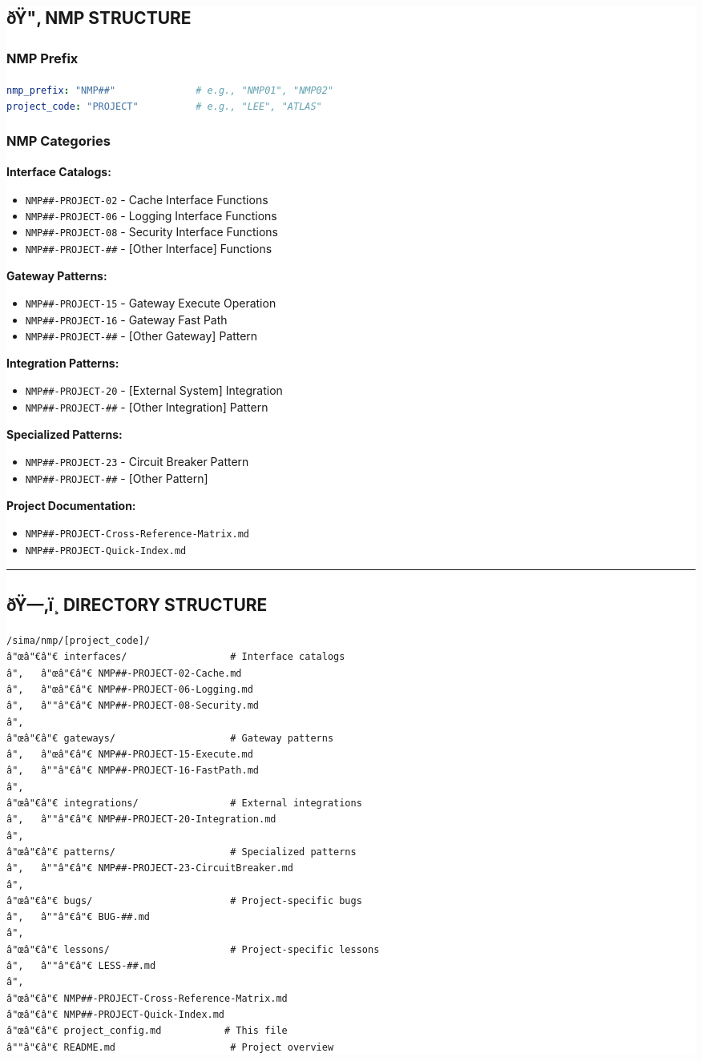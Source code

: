 
## ðŸ"‚ NMP STRUCTURE

### NMP Prefix
```yaml
nmp_prefix: "NMP##"              # e.g., "NMP01", "NMP02"
project_code: "PROJECT"          # e.g., "LEE", "ATLAS"
```

### NMP Categories

**Interface Catalogs:**
- `NMP##-PROJECT-02` - Cache Interface Functions
- `NMP##-PROJECT-06` - Logging Interface Functions
- `NMP##-PROJECT-08` - Security Interface Functions
- `NMP##-PROJECT-##` - [Other Interface] Functions

**Gateway Patterns:**
- `NMP##-PROJECT-15` - Gateway Execute Operation
- `NMP##-PROJECT-16` - Gateway Fast Path
- `NMP##-PROJECT-##` - [Other Gateway] Pattern

**Integration Patterns:**
- `NMP##-PROJECT-20` - [External System] Integration
- `NMP##-PROJECT-##` - [Other Integration] Pattern

**Specialized Patterns:**
- `NMP##-PROJECT-23` - Circuit Breaker Pattern
- `NMP##-PROJECT-##` - [Other Pattern]

**Project Documentation:**
- `NMP##-PROJECT-Cross-Reference-Matrix.md`
- `NMP##-PROJECT-Quick-Index.md`

---

## ðŸ—‚ï¸ DIRECTORY STRUCTURE

```
/sima/nmp/[project_code]/
â"œâ"€â"€ interfaces/                  # Interface catalogs
â"‚   â"œâ"€â"€ NMP##-PROJECT-02-Cache.md
â"‚   â"œâ"€â"€ NMP##-PROJECT-06-Logging.md
â"‚   â""â"€â"€ NMP##-PROJECT-08-Security.md
â"‚
â"œâ"€â"€ gateways/                    # Gateway patterns
â"‚   â"œâ"€â"€ NMP##-PROJECT-15-Execute.md
â"‚   â""â"€â"€ NMP##-PROJECT-16-FastPath.md
â"‚
â"œâ"€â"€ integrations/                # External integrations
â"‚   â""â"€â"€ NMP##-PROJECT-20-Integration.md
â"‚
â"œâ"€â"€ patterns/                    # Specialized patterns
â"‚   â""â"€â"€ NMP##-PROJECT-23-CircuitBreaker.md
â"‚
â"œâ"€â"€ bugs/                        # Project-specific bugs
â"‚   â""â"€â"€ BUG-##.md
â"‚
â"œâ"€â"€ lessons/                     # Project-specific lessons
â"‚   â""â"€â"€ LESS-##.md
â"‚
â"œâ"€â"€ NMP##-PROJECT-Cross-Reference-Matrix.md
â"œâ"€â"€ NMP##-PROJECT-Quick-Index.md
â"œâ"€â"€ project_config.md           # This file
â""â"€â"€ README.md                    # Project overview
```
